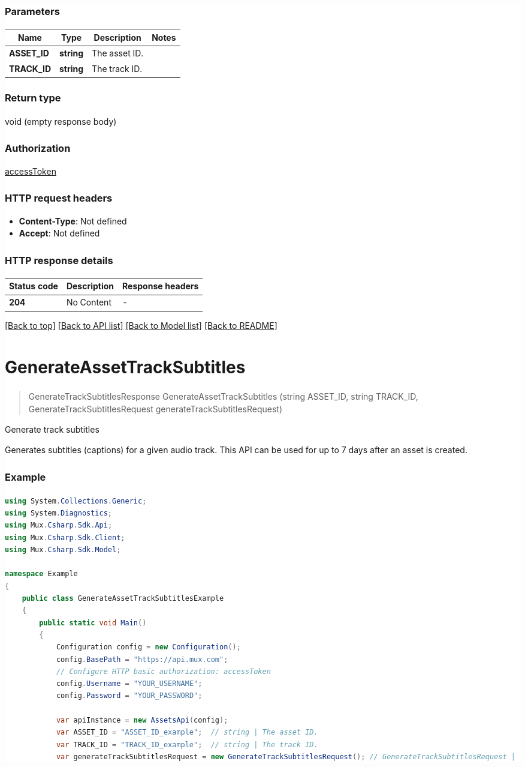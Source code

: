 ### Parameters

Name | Type | Description  | Notes
------------- | ------------- | ------------- | -------------
 **ASSET_ID** | **string**| The asset ID. | 
 **TRACK_ID** | **string**| The track ID. | 

### Return type

void (empty response body)

### Authorization

[accessToken](../README.md#accessToken)

### HTTP request headers

 - **Content-Type**: Not defined
 - **Accept**: Not defined


### HTTP response details
| Status code | Description | Response headers |
|-------------|-------------|------------------|
| **204** | No Content |  -  |

[[Back to top]](#) [[Back to API list]](../README.md#documentation-for-api-endpoints) [[Back to Model list]](../README.md#documentation-for-models) [[Back to README]](../README.md)

<a name="generateassettracksubtitles"></a>
# **GenerateAssetTrackSubtitles**
> GenerateTrackSubtitlesResponse GenerateAssetTrackSubtitles (string ASSET_ID, string TRACK_ID, GenerateTrackSubtitlesRequest generateTrackSubtitlesRequest)

Generate track subtitles

Generates subtitles (captions) for a given audio track. This API can be used for up to 7 days after an asset is created.

### Example
```csharp
using System.Collections.Generic;
using System.Diagnostics;
using Mux.Csharp.Sdk.Api;
using Mux.Csharp.Sdk.Client;
using Mux.Csharp.Sdk.Model;

namespace Example
{
    public class GenerateAssetTrackSubtitlesExample
    {
        public static void Main()
        {
            Configuration config = new Configuration();
            config.BasePath = "https://api.mux.com";
            // Configure HTTP basic authorization: accessToken
            config.Username = "YOUR_USERNAME";
            config.Password = "YOUR_PASSWORD";

            var apiInstance = new AssetsApi(config);
            var ASSET_ID = "ASSET_ID_example";  // string | The asset ID.
            var TRACK_ID = "TRACK_ID_example";  // string | The track ID.
            var generateTrackSubtitlesRequest = new GenerateTrackSubtitlesRequest(); // GenerateTrackSubtitlesRequest | 
```